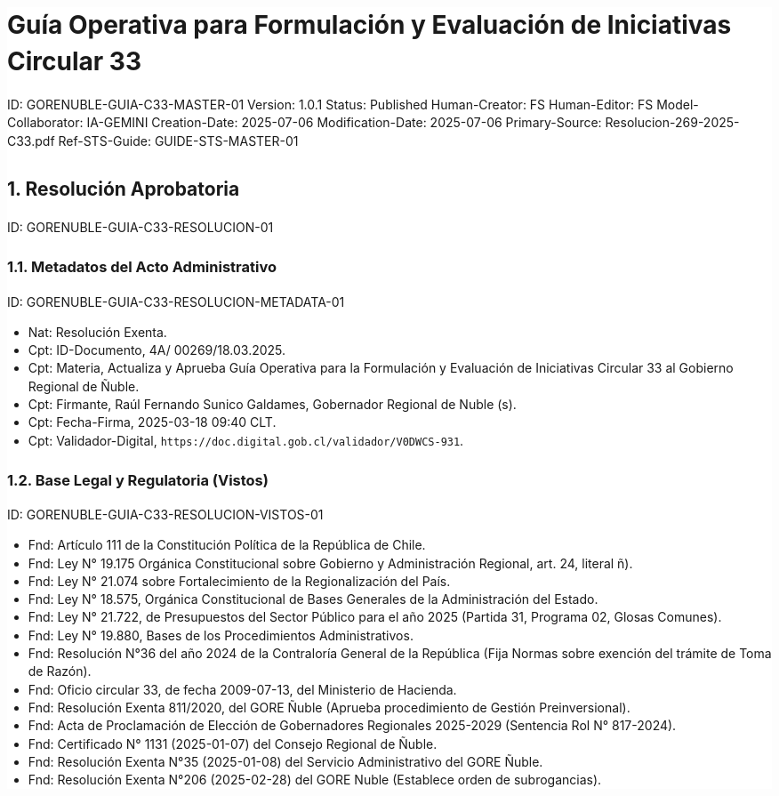 # Guía Operativa para Formulación y Evaluación de Iniciativas Circular 33

ID: GORENUBLE-GUIA-C33-MASTER-01
Version: 1.0.1
Status: Published
Human-Creator: FS
Human-Editor: FS
Model-Collaborator: IA-GEMINI
Creation-Date: 2025-07-06
Modification-Date: 2025-07-06
Primary-Source: Resolucion-269-2025-C33.pdf
Ref-STS-Guide: GUIDE-STS-MASTER-01

## 1. Resolución Aprobatoria

ID: GORENUBLE-GUIA-C33-RESOLUCION-01

### 1.1. Metadatos del Acto Administrativo

ID: GORENUBLE-GUIA-C33-RESOLUCION-METADATA-01

- Nat: Resolución Exenta.
- Cpt: ID-Documento, 4A/ 00269/18.03.2025.
- Cpt: Materia, Actualiza y Aprueba Guía Operativa para la Formulación y Evaluación de Iniciativas Circular 33 al Gobierno Regional de Ñuble.
- Cpt: Firmante, Raúl Fernando Sunico Galdames, Gobernador Regional de Nuble (s).
- Cpt: Fecha-Firma, 2025-03-18 09:40 CLT.
- Cpt: Validador-Digital, `https://doc.digital.gob.cl/validador/V0DWCS-931`.

### 1.2. Base Legal y Regulatoria (Vistos)

ID: GORENUBLE-GUIA-C33-RESOLUCION-VISTOS-01

- Fnd: Artículo 111 de la Constitución Política de la República de Chile.
- Fnd: Ley N° 19.175 Orgánica Constitucional sobre Gobierno y Administración Regional, art. 24, literal ñ).
- Fnd: Ley N° 21.074 sobre Fortalecimiento de la Regionalización del País.
- Fnd: Ley N° 18.575, Orgánica Constitucional de Bases Generales de la Administración del Estado.
- Fnd: Ley N° 21.722, de Presupuestos del Sector Público para el año 2025 (Partida 31, Programa 02, Glosas Comunes).
- Fnd: Ley N° 19.880, Bases de los Procedimientos Administrativos.
- Fnd: Resolución N°36 del año 2024 de la Contraloría General de la República (Fija Normas sobre exención del trámite de Toma de Razón).
- Fnd: Oficio circular 33, de fecha 2009-07-13, del Ministerio de Hacienda.
- Fnd: Resolución Exenta 811/2020, del GORE Ñuble (Aprueba procedimiento de Gestión Preinversional).
- Fnd: Acta de Proclamación de Elección de Gobernadores Regionales 2025-2029 (Sentencia Rol N° 817-2024).
- Fnd: Certificado N° 1131 (2025-01-07) del Consejo Regional de Ñuble.
- Fnd: Resolución Exenta N°35 (2025-01-08) del Servicio Administrativo del GORE Ñuble.
- Fnd: Resolución Exenta N°206 (2025-02-28) del GORE Nuble (Establece orden de subrogancias).
